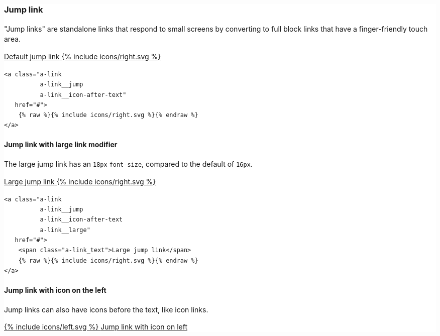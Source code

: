 ### Jump link

"Jump links" are standalone links that respond to small screens by converting
to full block links that have a finger-friendly touch area.

<a class="a-link
          a-link__jump
          a-link__icon-after-text"
   href="#">
    <span class="a-link_text">Default jump link</span>
    {% include icons/right.svg %}
</a>

```
<a class="a-link
          a-link__jump
          a-link__icon-after-text"
   href="#">
    {% raw %}{% include icons/right.svg %}{% endraw %}
</a>
```

#### Jump link with large link modifier

The large jump link has an `18px` `font-size`, compared to the default of `16px`.

<a class="a-link
          a-link__jump
          a-link__icon-after-text
          a-link__large"
   href="#">
    <span class="a-link_text">Large jump link</span>
    {% include icons/right.svg %}
</a>

```
<a class="a-link
          a-link__jump
          a-link__icon-after-text
          a-link__large"
   href="#">
    <span class="a-link_text">Large jump link</span>
    {% raw %}{% include icons/right.svg %}{% endraw %}
</a>
```

#### Jump link with icon on the left

Jump links can also have icons before the text, like icon links.

<a class="a-link
          a-link__jump
          a-link__icon-before-text"
   href="#">
    {% include icons/left.svg %}
    <span class="a-link_text">Jump link with icon on left</span>
</a>
